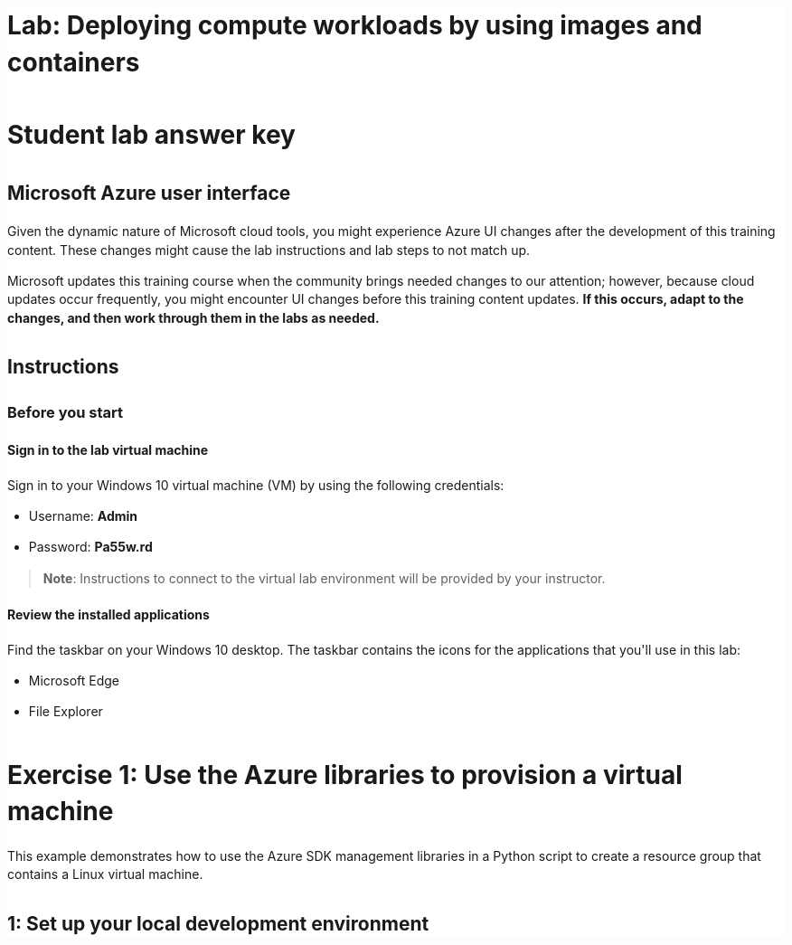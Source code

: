 

# Lab: Deploying compute workloads by using images and containers
# Student lab answer key

## Microsoft Azure user interface

Given the dynamic nature of Microsoft cloud tools, you might experience Azure UI changes after the development of this training content. These changes might cause the lab instructions and lab steps to not match up.

Microsoft updates this training course when the community brings needed changes to our attention; however, because cloud updates occur frequently, you might encounter UI changes before this training content updates. **If this occurs, adapt to the changes, and then work through them in the labs as needed.**

## Instructions

### Before you start

#### Sign in to the lab virtual machine

Sign in to your Windows 10 virtual machine (VM) by using the following credentials:
    
-   Username: **Admin**

-   Password: **Pa55w.rd**

> **Note**: Instructions to connect to the virtual lab environment will be provided by your instructor.

#### Review the installed applications

Find the taskbar on your Windows 10 desktop. The taskbar contains the icons for the applications that you'll use in this lab:
    
-   Microsoft Edge

-   File Explorer



# Exercise 1: Use the Azure libraries to provision a virtual machine

This example demonstrates how to use the Azure SDK management libraries in a Python script to create a resource group that contains a Linux virtual machine. 


## 1: Set up your local development environment
